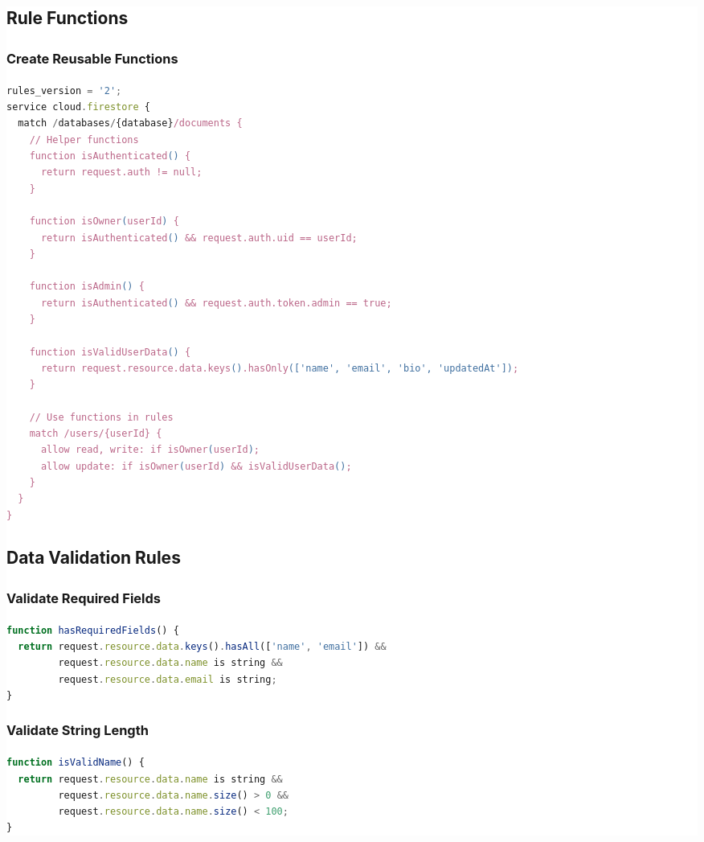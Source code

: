 ## Rule Functions

### Create Reusable Functions
```javascript
rules_version = '2';
service cloud.firestore {
  match /databases/{database}/documents {
    // Helper functions
    function isAuthenticated() {
      return request.auth != null;
    }
    
    function isOwner(userId) {
      return isAuthenticated() && request.auth.uid == userId;
    }
    
    function isAdmin() {
      return isAuthenticated() && request.auth.token.admin == true;
    }
    
    function isValidUserData() {
      return request.resource.data.keys().hasOnly(['name', 'email', 'bio', 'updatedAt']);
    }
    
    // Use functions in rules
    match /users/{userId} {
      allow read, write: if isOwner(userId);
      allow update: if isOwner(userId) && isValidUserData();
    }
  }
}
```

## Data Validation Rules

### Validate Required Fields
```javascript
function hasRequiredFields() {
  return request.resource.data.keys().hasAll(['name', 'email']) &&
         request.resource.data.name is string &&
         request.resource.data.email is string;
}
```

### Validate String Length
```javascript
function isValidName() {
  return request.resource.data.name is string &&
         request.resource.data.name.size() > 0 &&
         request.resource.data.name.size() < 100;
}
```
